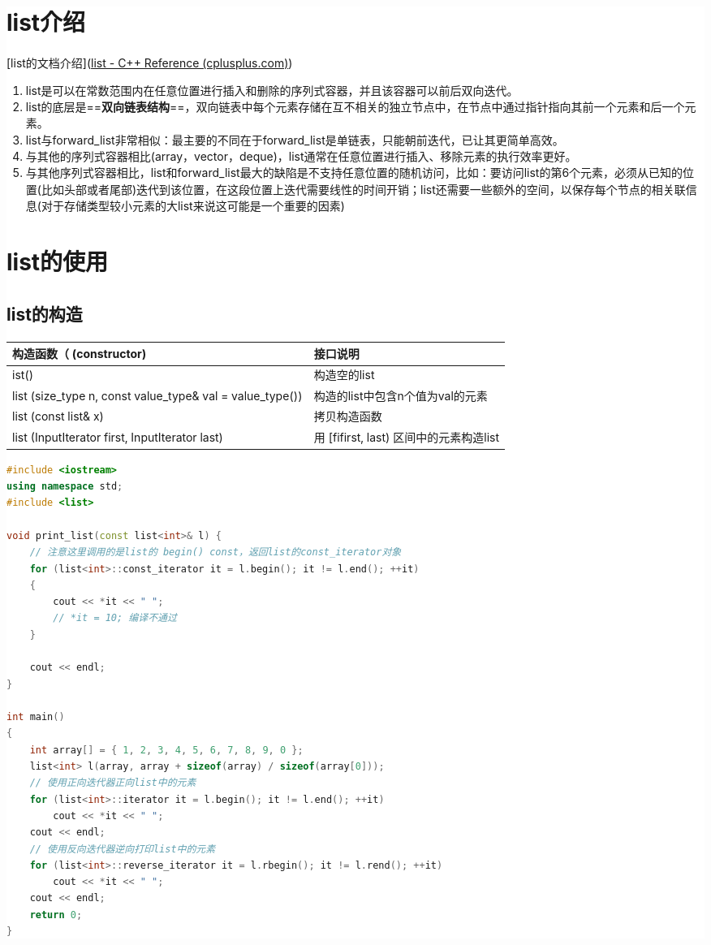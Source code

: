# list介绍
[list的文档介绍]([list - C++ Reference (cplusplus.com)](http://m.cplusplus.com/reference/list/list/?kw=list))

1. list是可以在常数范围内在任意位置进行插入和删除的序列式容器，并且该容器可以前后双向迭代。
2. list的底层是==**双向链表结构**==，双向链表中每个元素存储在互不相关的独立节点中，在节点中通过指针指向其前一个元素和后一个元素。
3. list与forward_list非常相似：最主要的不同在于forward_list是单链表，只能朝前迭代，已让其更简单高效。
4. 与其他的序列式容器相比(array，vector，deque)，list通常在任意位置进行插入、移除元素的执行效率更好。
5. 与其他序列式容器相比，list和forward_list最大的缺陷是不支持任意位置的随机访问，比如：要访问list的第6个元素，必须从已知的位置(比如头部或者尾部)迭代到该位置，在这段位置上迭代需要线性的时间开销；list还需要一些额外的空间，以保存每个节点的相关联信息(对于存储类型较小元素的大list来说这可能是一个重要的因素)

# list的使用
## list的构造
|构造函数（ (constructor) | 接口说明|
| :--|:--|
|ist() |构造空的list|
|list (size_type n, const value_type& val = value_type()) |构造的list中包含n个值为val的元素|
|list (const list& x)|拷贝构造函数
|list (InputIterator first, InputIterator last) | 用 [fifirst, last) 区间中的元素构造list

```cpp
#include <iostream>
using namespace std;
#include <list>

void print_list(const list<int>& l) {
	// 注意这里调用的是list的 begin() const，返回list的const_iterator对象
	for (list<int>::const_iterator it = l.begin(); it != l.end(); ++it)
	{
		cout << *it << " ";
		// *it = 10; 编译不通过
	}

	cout << endl;
}

int main()
{
	int array[] = { 1, 2, 3, 4, 5, 6, 7, 8, 9, 0 };
	list<int> l(array, array + sizeof(array) / sizeof(array[0]));
	// 使用正向迭代器正向list中的元素
	for (list<int>::iterator it = l.begin(); it != l.end(); ++it)
		cout << *it << " ";
	cout << endl;
	// 使用反向迭代器逆向打印list中的元素
	for (list<int>::reverse_iterator it = l.rbegin(); it != l.rend(); ++it)
		cout << *it << " ";
	cout << endl;
	return 0;
}
```
